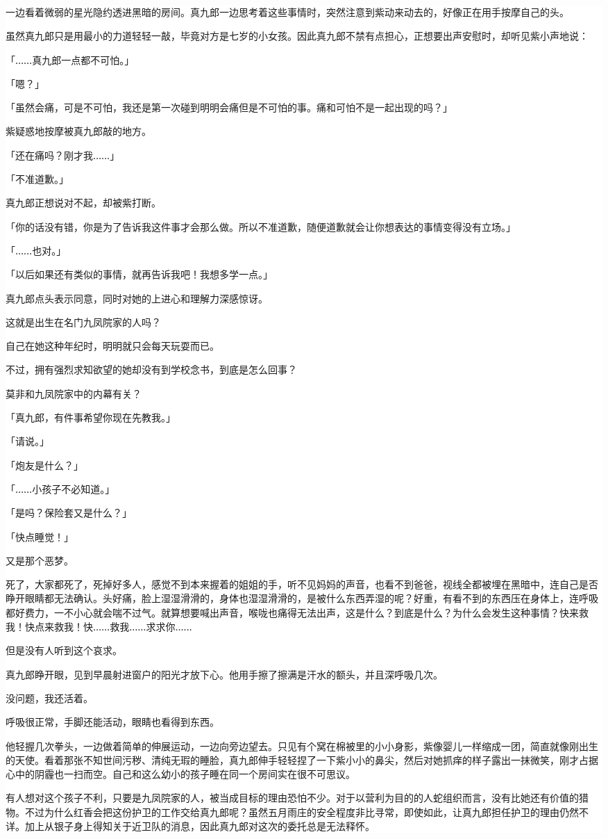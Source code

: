 一边看着微弱的星光隐约透进黑暗的房间。真九郎一边思考着这些事情时，突然注意到紫动来动去的，好像正在用手按摩自己的头。

虽然真九郎只是用最小的力道轻轻一敲，毕竟对方是七岁的小女孩。因此真九郎不禁有点担心，正想要出声安慰时，却听见紫小声地说：

「……真九郎一点都不可怕。」

「嗯？」

「虽然会痛，可是不可怕，我还是第一次碰到明明会痛但是不可怕的事。痛和可怕不是一起出现的吗？」

紫疑惑地按摩被真九郎敲的地方。

「还在痛吗？刚才我……」

「不准道歉。」

真九郎正想说对不起，却被紫打断。

「你的话没有错，你是为了告诉我这件事才会那么做。所以不准道歉，随便道歉就会让你想表达的事情变得没有立场。」

「……也对。」

「以后如果还有类似的事情，就再告诉我吧！我想多学一点。」

真九郎点头表示同意，同时对她的上进心和理解力深感惊讶。

这就是出生在名门九凤院家的人吗？

自己在她这种年纪时，明明就只会每天玩耍而已。

不过，拥有强烈求知欲望的她却没有到学校念书，到底是怎么回事？

莫非和九凤院家中的内幕有关？

「真九郎，有件事希望你现在先教我。」

「请说。」

「炮友是什么？」

「……小孩子不必知道。」

「是吗？保险套又是什么？」

「快点睡觉！」

又是那个恶梦。

死了，大家都死了，死掉好多人，感觉不到本来握着的姐姐的手，听不见妈妈的声音，也看不到爸爸，视线全都被埋在黑暗中，连自己是否睁开眼睛都无法确认。头好痛，脸上湿湿滑滑的，身体也湿湿滑滑的，是被什么东西弄湿的呢？好重，有看不到的东西压在身体上，连呼吸都好费力，一不小心就会喘不过气。就算想要喊出声音，喉咙也痛得无法出声，这是什么？到底是什么？为什么会发生这种事情？快来救我！快点来救我！快……救我……求求你……

但是没有人听到这个哀求。

真九郎睁开眼，见到早晨射进窗户的阳光才放下心。他用手擦了擦满是汗水的额头，并且深呼吸几次。

没问题，我还活着。

呼吸很正常，手脚还能活动，眼睛也看得到东西。

他轻握几次拳头，一边做着简单的伸展运动，一边向旁边望去。只见有个窝在棉被里的小小身影，紫像婴儿一样缩成一团，简直就像刚出生的天使。看着那张不知世间污秽、清纯无瑕的睡脸，真九郎伸手轻轻捏了一下紫小小的鼻尖，然后对她抓痒的样子露出一抹微笑，刚才占据心中的阴霾也一扫而空。自己和这么幼小的孩子睡在同一个房间实在很不可思议。

有人想对这个孩子不利，只要是九凤院家的人，被当成目标的理由恐怕不少。对于以营利为目的的人蛇组织而言，没有比她还有价值的猎物。不过为什么红香会把这份护卫的工作交给真九郎呢？虽然五月雨庄的安全程度非比寻常，即使如此，让真九郎担任护卫的理由仍然不详。加上从银子身上得知关于近卫队的消息，因此真九郎对这次的委托总是无法释怀。
